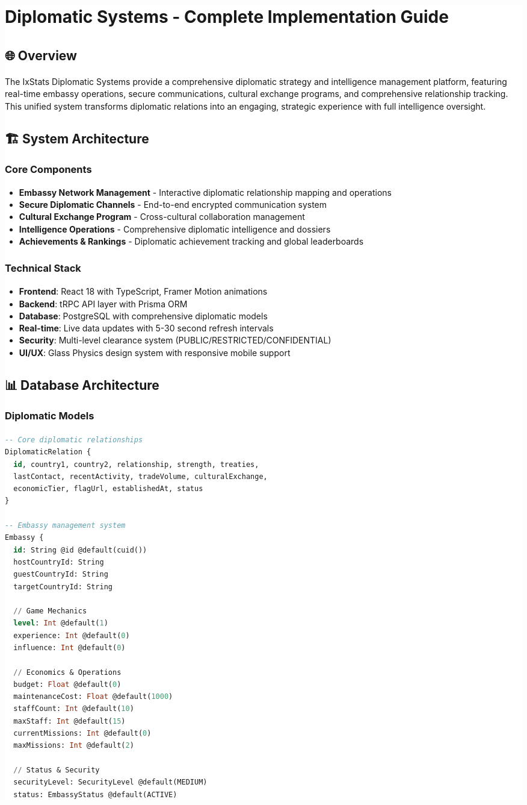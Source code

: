# Diplomatic Systems - Complete Implementation Guide

## 🌐 Overview

The IxStats Diplomatic Systems provide a comprehensive diplomatic strategy and intelligence management platform, featuring real-time embassy operations, secure communications, cultural exchange programs, and comprehensive relationship tracking. This unified system transforms diplomatic relations into an engaging, strategic experience with full intelligence oversight.

## 🏗️ System Architecture

### Core Components
- **Embassy Network Management** - Interactive diplomatic relationship mapping and operations
- **Secure Diplomatic Channels** - End-to-end encrypted communication system
- **Cultural Exchange Program** - Cross-cultural collaboration management
- **Intelligence Operations** - Comprehensive diplomatic intelligence and dossiers
- **Achievements & Rankings** - Diplomatic achievement tracking and global leaderboards

### Technical Stack
- **Frontend**: React 18 with TypeScript, Framer Motion animations
- **Backend**: tRPC API layer with Prisma ORM
- **Database**: PostgreSQL with comprehensive diplomatic models
- **Real-time**: Live data updates with 5-30 second refresh intervals
- **Security**: Multi-level clearance system (PUBLIC/RESTRICTED/CONFIDENTIAL)
- **UI/UX**: Glass Physics design system with responsive mobile support

## 📊 Database Architecture

### Diplomatic Models
```sql
-- Core diplomatic relationships
DiplomaticRelation {
  id, country1, country2, relationship, strength, treaties,
  lastContact, recentActivity, tradeVolume, culturalExchange,
  economicTier, flagUrl, establishedAt, status
}

-- Embassy management system
Embassy {
  id: String @id @default(cuid())
  hostCountryId: String
  guestCountryId: String
  targetCountryId: String
  
  // Game Mechanics
  level: Int @default(1)
  experience: Int @default(0)
  influence: Int @default(0)
  
  // Economics & Operations
  budget: Float @default(0)
  maintenanceCost: Float @default(1000)
  staffCount: Int @default(10)
  maxStaff: Int @default(15)
  currentMissions: Int @default(0)
  maxMissions: Int @default(2)
  
  // Status & Security
  securityLevel: SecurityLevel @default(MEDIUM)
  status: EmbassyStatus @default(ACTIVE)
```